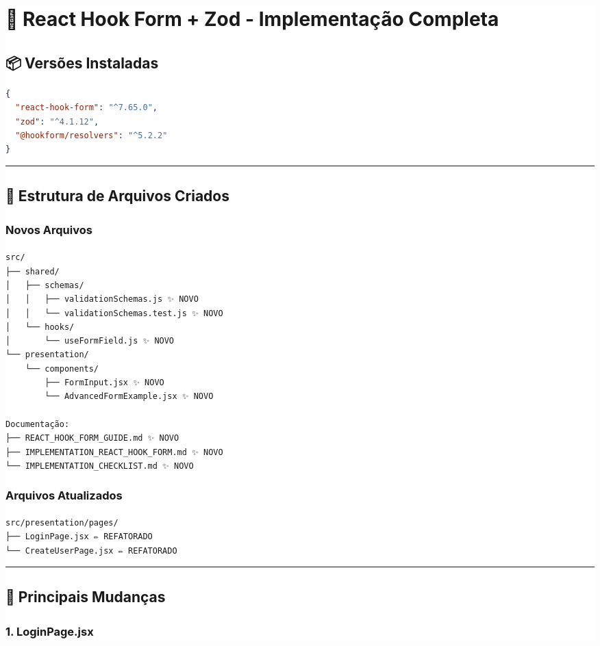 # 🎉 React Hook Form + Zod - Implementação Completa

## 📦 Versões Instaladas

```json
{
  "react-hook-form": "^7.65.0",
  "zod": "^4.1.12",
  "@hookform/resolvers": "^5.2.2"
}
```

---

## 📁 Estrutura de Arquivos Criados

### Novos Arquivos

```
src/
├── shared/
│   ├── schemas/
│   │   ├── validationSchemas.js ✨ NOVO
│   │   └── validationSchemas.test.js ✨ NOVO
│   └── hooks/
│       └── useFormField.js ✨ NOVO
└── presentation/
    └── components/
        ├── FormInput.jsx ✨ NOVO
        └── AdvancedFormExample.jsx ✨ NOVO

Documentação:
├── REACT_HOOK_FORM_GUIDE.md ✨ NOVO
├── IMPLEMENTATION_REACT_HOOK_FORM.md ✨ NOVO
└── IMPLEMENTATION_CHECKLIST.md ✨ NOVO
```

### Arquivos Atualizados

```
src/presentation/pages/
├── LoginPage.jsx ✏️ REFATORADO
└── CreateUserPage.jsx ✏️ REFATORADO
```

---

## 🔄 Principais Mudanças

### 1. LoginPage.jsx
